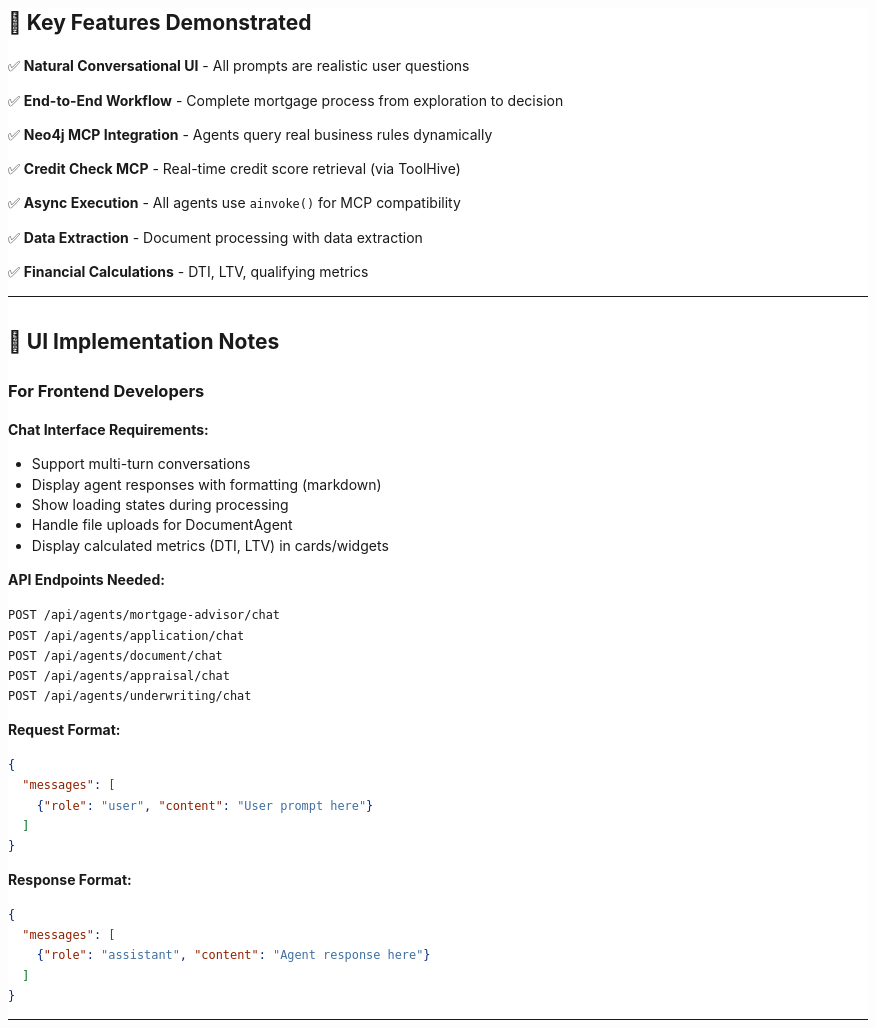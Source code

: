 
## 🎯 Key Features Demonstrated

✅ **Natural Conversational UI** - All prompts are realistic user questions

✅ **End-to-End Workflow** - Complete mortgage process from exploration to decision

✅ **Neo4j MCP Integration** - Agents query real business rules dynamically

✅ **Credit Check MCP** - Real-time credit score retrieval (via ToolHive)

✅ **Async Execution** - All agents use `ainvoke()` for MCP compatibility

✅ **Data Extraction** - Document processing with data extraction

✅ **Financial Calculations** - DTI, LTV, qualifying metrics

---

## 📱 UI Implementation Notes

### For Frontend Developers

**Chat Interface Requirements:**
- Support multi-turn conversations
- Display agent responses with formatting (markdown)
- Show loading states during processing
- Handle file uploads for DocumentAgent
- Display calculated metrics (DTI, LTV) in cards/widgets

**API Endpoints Needed:**
```
POST /api/agents/mortgage-advisor/chat
POST /api/agents/application/chat
POST /api/agents/document/chat
POST /api/agents/appraisal/chat
POST /api/agents/underwriting/chat
```

**Request Format:**
```json
{
  "messages": [
    {"role": "user", "content": "User prompt here"}
  ]
}
```

**Response Format:**
```json
{
  "messages": [
    {"role": "assistant", "content": "Agent response here"}
  ]
}
```

---
